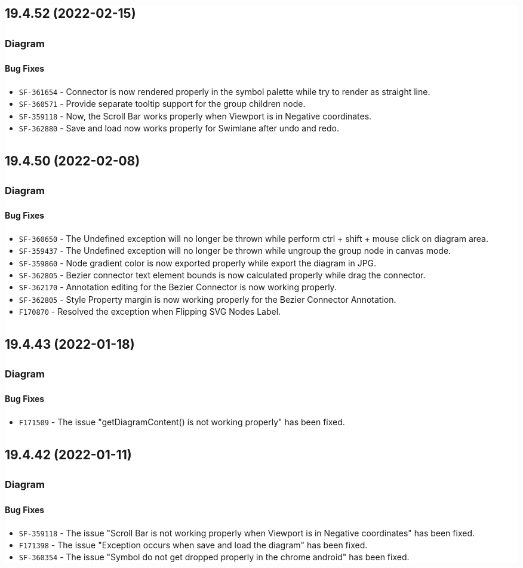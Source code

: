 ## 19.4.52 (2022-02-15)

### Diagram

#### Bug Fixes

- `SF-361654` - Connector is now rendered properly in the symbol palette while try to render as straight line.
- `SF-360571` - Provide separate tooltip support for the group children node.
- `SF-359118` - Now, the Scroll Bar works properly when Viewport is in Negative coordinates.
- `SF-362880` - Save and load now works properly for Swimlane after undo and redo.

## 19.4.50 (2022-02-08)

### Diagram

#### Bug Fixes

- `SF-360650` - The Undefined exception will no longer be thrown while perform ctrl + shift + mouse click on diagram area.
- `SF-359437` - The Undefined exception will no longer be thrown while ungroup the group node in canvas mode.
- `SF-359860` - Node gradient color is now exported properly while export the diagram in JPG.
- `SF-362805` - Bezier connector text element bounds is now calculated properly while drag the connector.
- `SF-362170` - Annotation editing for the Bezier Connector is now working properly.
- `SF-362805` - Style Property margin is now working properly for the Bezier Connector Annotation.
- `F170870` - Resolved the exception when Flipping SVG Nodes Label.

## 19.4.43 (2022-01-18)

### Diagram

#### Bug Fixes

- `F171509` - The issue "getDiagramContent() is not working properly" has been fixed.

## 19.4.42 (2022-01-11)

### Diagram

#### Bug Fixes

- `SF-359118` - The issue "Scroll Bar is not working properly when Viewport is in Negative coordinates" has been fixed.
- `F171398` - The issue "Exception occurs when save and load the diagram" has been fixed.
- `SF-360354` - The issue "Symbol do not get dropped properly in the chrome android" has been fixed.
